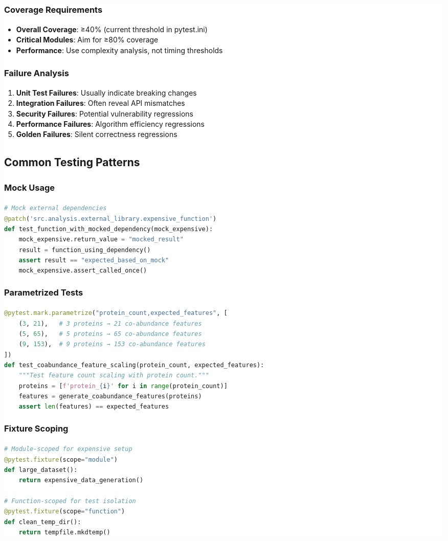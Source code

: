 ### Coverage Requirements

- **Overall Coverage**: ≥40% (current threshold in pytest.ini)
- **Critical Modules**: Aim for ≥80% coverage
- **Performance**: Use complexity analysis, not timing thresholds

### Failure Analysis

1. **Unit Test Failures**: Usually indicate breaking changes
2. **Integration Failures**: Often reveal API mismatches  
3. **Security Failures**: Potential vulnerability regressions
4. **Performance Failures**: Algorithm efficiency regressions
5. **Golden Failures**: Silent correctness regressions

## Common Testing Patterns

### Mock Usage

```python
# Mock external dependencies
@patch('src.analysis.external_library.expensive_function')
def test_function_with_mocked_dependency(mock_expensive):
    mock_expensive.return_value = "mocked_result"
    result = function_using_dependency()
    assert result == "expected_based_on_mock"
    mock_expensive.assert_called_once()
```

### Parametrized Tests

```python
@pytest.mark.parametrize("protein_count,expected_features", [
    (3, 21),   # 3 proteins → 21 co-abundance features
    (5, 65),   # 5 proteins → 65 co-abundance features  
    (9, 153),  # 9 proteins → 153 co-abundance features
])
def test_coabundance_feature_scaling(protein_count, expected_features):
    """Test feature count scaling with protein count."""
    proteins = [f'protein_{i}' for i in range(protein_count)]
    features = generate_coabundance_features(proteins)
    assert len(features) == expected_features
```

### Fixture Scoping

```python
# Module-scoped for expensive setup
@pytest.fixture(scope="module")
def large_dataset():
    return expensive_data_generation()

# Function-scoped for test isolation  
@pytest.fixture(scope="function")
def clean_temp_dir():
    return tempfile.mkdtemp()
```
